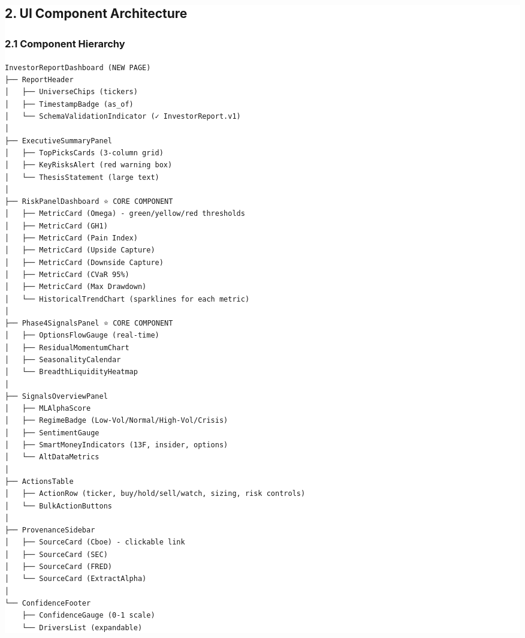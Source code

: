 
## 2. UI Component Architecture

### 2.1 Component Hierarchy

```
InvestorReportDashboard (NEW PAGE)
├── ReportHeader
│   ├── UniverseChips (tickers)
│   ├── TimestampBadge (as_of)
│   └── SchemaValidationIndicator (✓ InvestorReport.v1)
│
├── ExecutiveSummaryPanel
│   ├── TopPicksCards (3-column grid)
│   ├── KeyRisksAlert (red warning box)
│   └── ThesisStatement (large text)
│
├── RiskPanelDashboard ⭐ CORE COMPONENT
│   ├── MetricCard (Omega) - green/yellow/red thresholds
│   ├── MetricCard (GH1)
│   ├── MetricCard (Pain Index)
│   ├── MetricCard (Upside Capture)
│   ├── MetricCard (Downside Capture)
│   ├── MetricCard (CVaR 95%)
│   ├── MetricCard (Max Drawdown)
│   └── HistoricalTrendChart (sparklines for each metric)
│
├── Phase4SignalsPanel ⭐ CORE COMPONENT
│   ├── OptionsFlowGauge (real-time)
│   ├── ResidualMomentumChart
│   ├── SeasonalityCalendar
│   └── BreadthLiquidityHeatmap
│
├── SignalsOverviewPanel
│   ├── MLAlphaScore
│   ├── RegimeBadge (Low-Vol/Normal/High-Vol/Crisis)
│   ├── SentimentGauge
│   ├── SmartMoneyIndicators (13F, insider, options)
│   └── AltDataMetrics
│
├── ActionsTable
│   ├── ActionRow (ticker, buy/hold/sell/watch, sizing, risk controls)
│   └── BulkActionButtons
│
├── ProvenanceSidebar
│   ├── SourceCard (Cboe) - clickable link
│   ├── SourceCard (SEC)
│   ├── SourceCard (FRED)
│   └── SourceCard (ExtractAlpha)
│
└── ConfidenceFooter
    ├── ConfidenceGauge (0-1 scale)
    └── DriversList (expandable)
```
